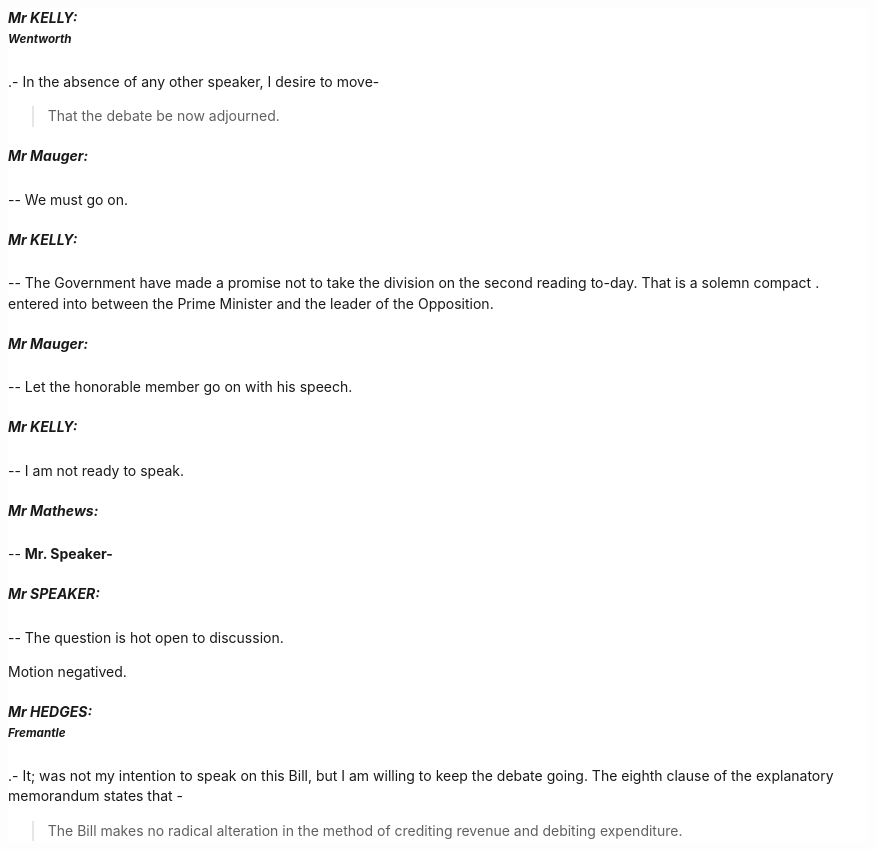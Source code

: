 ##### Mr KELLY:<br><small class="text-muted">Wentworth</small>

.- In the absence of any other  speaker,  I desire to move- 

  >That the debate be now adjourned. 

##### Mr Mauger:

-- We must go on. 

##### Mr KELLY:

-- The Government have made a promise not to take the division on the second reading to-day. That is a solemn compact . entered into between the Prime Minister and the leader of the Opposition. 

##### Mr Mauger:

-- Let the honorable member go on with his speech. 

##### Mr KELLY:

-- I am not ready to speak. 

##### Mr Mathews:

--  **Mr. Speaker-** 

##### Mr SPEAKER:

-- The question is hot open to discussion. 

Motion negatived. 

##### Mr HEDGES:<br><small class="text-muted">Fremantle</small>

.- It; was not my intention to speak on this Bill, but I am willing to keep the debate going. The eighth clause of the explanatory memorandum states that - 

  >The Bill makes no radical alteration in the method of crediting revenue and debiting expenditure. 
